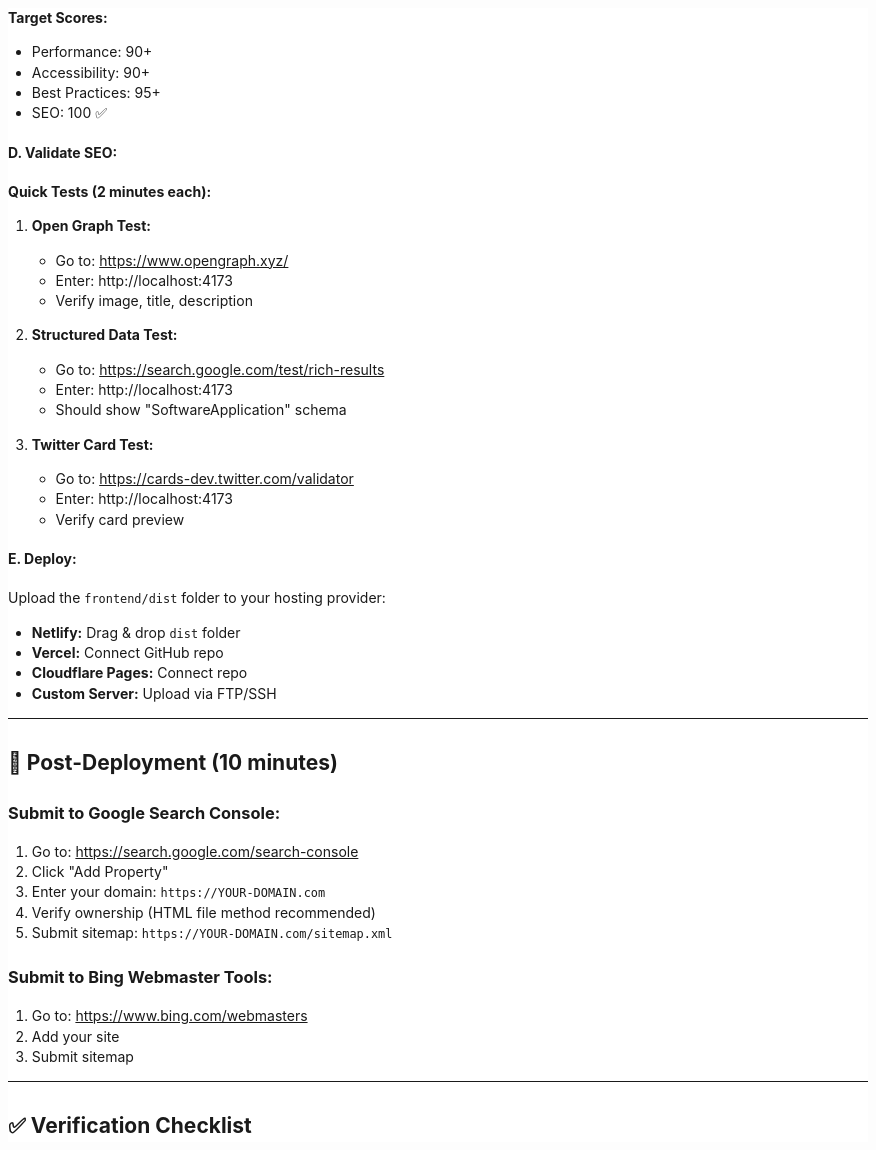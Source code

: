 **Target Scores:**
- Performance: 90+
- Accessibility: 90+
- Best Practices: 95+
- SEO: 100 ✅

#### **D. Validate SEO:**

**Quick Tests (2 minutes each):**

1. **Open Graph Test:**
   - Go to: https://www.opengraph.xyz/
   - Enter: http://localhost:4173
   - Verify image, title, description

2. **Structured Data Test:**
   - Go to: https://search.google.com/test/rich-results
   - Enter: http://localhost:4173
   - Should show "SoftwareApplication" schema

3. **Twitter Card Test:**
   - Go to: https://cards-dev.twitter.com/validator
   - Enter: http://localhost:4173
   - Verify card preview

#### **E. Deploy:**

Upload the `frontend/dist` folder to your hosting provider:
- **Netlify:** Drag & drop `dist` folder
- **Vercel:** Connect GitHub repo
- **Cloudflare Pages:** Connect repo
- **Custom Server:** Upload via FTP/SSH

---

## 🎯 Post-Deployment (10 minutes)

### **Submit to Google Search Console:**

1. Go to: https://search.google.com/search-console
2. Click "Add Property"
3. Enter your domain: `https://YOUR-DOMAIN.com`
4. Verify ownership (HTML file method recommended)
5. Submit sitemap: `https://YOUR-DOMAIN.com/sitemap.xml`

### **Submit to Bing Webmaster Tools:**

1. Go to: https://www.bing.com/webmasters
2. Add your site
3. Submit sitemap

---

## ✅ Verification Checklist
